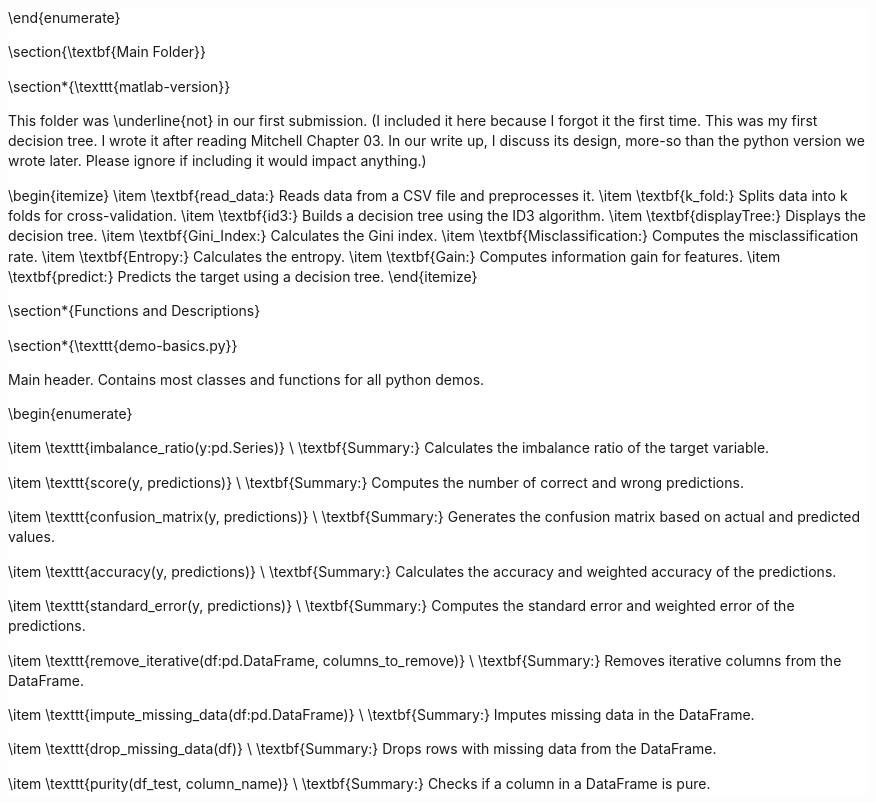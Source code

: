 \end{enumerate}


\section{\textbf{Main Folder}}

\section*{\texttt{matlab-version}}

This folder was \underline{not} in our first submission. (I included it here because I forgot it the first time. This was my first decision tree. I wrote it after reading Mitchell Chapter 03.  In our write up, I discuss its design, more-so than the python version we wrote later. Please ignore if including it would impact anything.)

\begin{itemize}
    \item \textbf{read\_data:} Reads data from a CSV file and preprocesses it.
    \item \textbf{k\_fold:} Splits data into k folds for cross-validation.
    \item \textbf{id3:} Builds a decision tree using the ID3 algorithm.
    \item \textbf{displayTree:} Displays the decision tree.
    \item \textbf{Gini\_Index:} Calculates the Gini index.
    \item \textbf{Misclassification:} Computes the misclassification rate.
    \item \textbf{Entropy:} Calculates the entropy.
    \item \textbf{Gain:} Computes information gain for features.
    \item \textbf{predict:} Predicts the target using a decision tree. 
\end{itemize}

\section*{Functions and Descriptions}

\section*{\texttt{demo-basics.py}}

Main header. Contains most classes and functions for all python demos. 



\begin{enumerate}

\item \texttt{imbalance\_ratio(y:pd.Series)} \\
      \textbf{Summary:} Calculates the imbalance ratio of the target variable.
      
\item \texttt{score(y, predictions)} \\
      \textbf{Summary:} Computes the number of correct and wrong predictions.
      
\item \texttt{confusion\_matrix(y, predictions)} \\
      \textbf{Summary:} Generates the confusion matrix based on actual and predicted values.
      
\item \texttt{accuracy(y, predictions)} \\
      \textbf{Summary:} Calculates the accuracy and weighted accuracy of the predictions.
      
\item \texttt{standard\_error(y, predictions)} \\
      \textbf{Summary:} Computes the standard error and weighted error of the predictions.

\item \texttt{remove\_iterative(df:pd.DataFrame, columns\_to\_remove)} \\
      \textbf{Summary:} Removes iterative columns from the DataFrame.
      
\item \texttt{impute\_missing\_data(df:pd.DataFrame)} \\
      \textbf{Summary:} Imputes missing data in the DataFrame.
      
\item \texttt{drop\_missing\_data(df)} \\
      \textbf{Summary:} Drops rows with missing data from the DataFrame.
      
\item \texttt{purity(df\_test, column\_name)} \\
      \textbf{Summary:} Checks if a column in a DataFrame is pure.
      